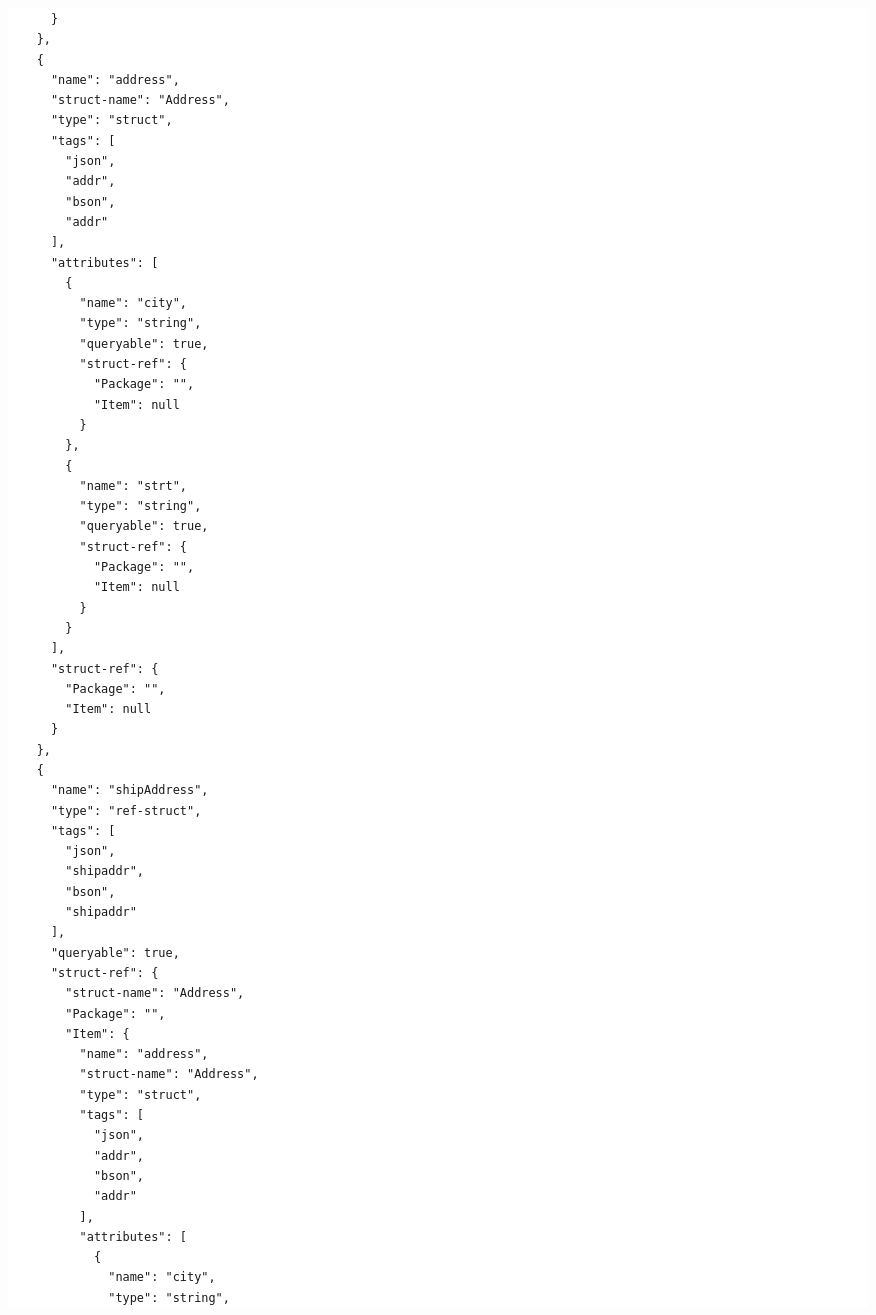 	      }
	    },
	    {
	      "name": "address",
	      "struct-name": "Address",
	      "type": "struct",
	      "tags": [
	        "json",
	        "addr",
	        "bson",
	        "addr"
	      ],
	      "attributes": [
	        {
	          "name": "city",
	          "type": "string",
	          "queryable": true,
	          "struct-ref": {
	            "Package": "",
	            "Item": null
	          }
	        },
	        {
	          "name": "strt",
	          "type": "string",
	          "queryable": true,
	          "struct-ref": {
	            "Package": "",
	            "Item": null
	          }
	        }
	      ],
	      "struct-ref": {
	        "Package": "",
	        "Item": null
	      }
	    },
	    {
	      "name": "shipAddress",
	      "type": "ref-struct",
	      "tags": [
	        "json",
	        "shipaddr",
	        "bson",
	        "shipaddr"
	      ],
	      "queryable": true,
	      "struct-ref": {
	        "struct-name": "Address",
	        "Package": "",
	        "Item": {
	          "name": "address",
	          "struct-name": "Address",
	          "type": "struct",
	          "tags": [
	            "json",
	            "addr",
	            "bson",
	            "addr"
	          ],
	          "attributes": [
	            {
	              "name": "city",
	              "type": "string",
